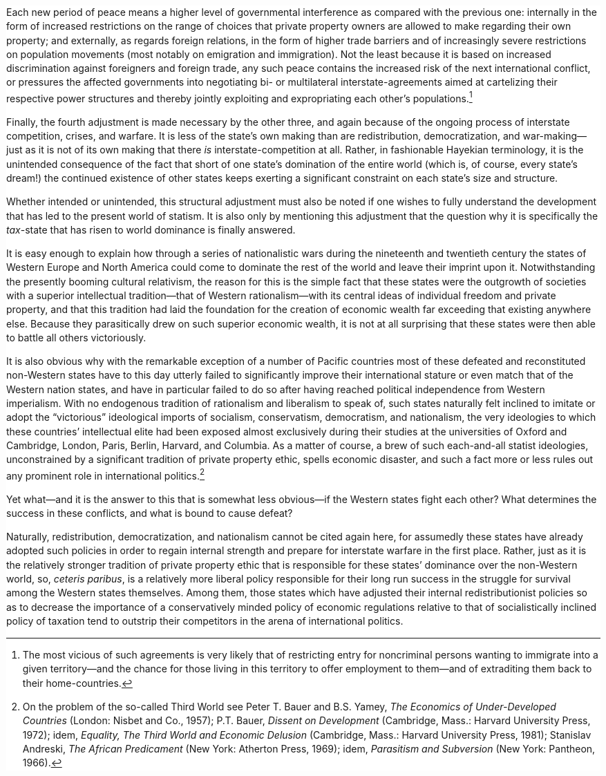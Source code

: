 Each new period of peace means a higher level of governmental interference as compared with the previous one: internally in the form of increased restrictions on the range of choices that private property owners are allowed to make regarding their own property; and externally, as regards foreign relations, in the form of higher trade barriers and of increasingly severe restrictions on population movements (most notably on emigration and immigration). Not the least because it is based on increased discrimination against foreigners and foreign trade, any such peace contains the increased risk of the next international conflict, or pressures the affected governments into negotiating bi- or multilateral interstate-agreements aimed at cartelizing their respective power structures and thereby jointly exploiting and expropriating each other’s populations.[^48]

Finally, the fourth adjustment is made necessary by the other three, and again because of the ongoing process of interstate competition, crises, and warfare. It is less of the state’s own making than are redistribution, democratization, and war-making—just as it is not of its own making that there *is* interstate-competition at all. Rather, in fashionable Hayekian terminology, it is the unintended consequence of the fact that short of one state’s domination of the entire world (which is, of course, every state’s dream!) the continued existence of other states keeps exerting a significant constraint on each state’s size and structure.

Whether intended or unintended, this structural adjustment must also be noted if one wishes to fully understand the development that has led to the present world of statism. It is also only by mentioning this adjustment that the question why it is specifically the *tax*-state that has risen to world dominance is finally answered.

It is easy enough to explain how through a series of nationalistic wars during the nineteenth and twentieth century the states of Western Europe and North America could come to dominate the rest of the world and leave their imprint upon it. Notwithstanding the presently booming cultural relativism, the reason for this is the simple fact that these states were the outgrowth of societies with a superior intellectual tradition—that of Western rationalism—with its central ideas of individual freedom and private property, and that this tradition had laid the foundation for the creation of economic wealth far exceeding that existing anywhere else. Because they parasitically drew on such superior economic wealth, it is not at all surprising that these states were then able to battle all others victoriously.

It is also obvious why with the remarkable exception of a number of Pacific countries most of these defeated and reconstituted non-Western states have to this day utterly failed to significantly improve their international stature or even match that of the Western nation states, and have in particular failed to do so after having reached political independence from Western imperialism. With no endogenous tradition of rationalism and liberalism to speak of, such states naturally felt inclined to imitate or adopt the “victorious” ideological imports of socialism, conservatism, democratism, and nationalism, the very ideologies to which these countries’ intellectual elite had been exposed almost exclusively during their studies at the universities of Oxford and Cambridge, London, Paris, Berlin, Harvard, and Columbia. As a matter of course, a brew of such each-and-all statist ideologies, unconstrained by a significant tradition of private property ethic, spells economic disaster, and such a fact more or less rules out any prominent role in international politics.[^49]

Yet what—and it is the answer to this that is somewhat less obvious—if the Western states fight each other? What determines the success in these conflicts, and what is bound to cause defeat?

Naturally, redistribution, democratization, and nationalism cannot be cited again here, for assumedly these states have already adopted such policies in order to regain internal strength and prepare for interstate warfare in the first place. Rather, just as it is the relatively stronger tradition of private property ethic that is responsible for these states’ dominance over the non-Western world, so, *ceteris paribus*, is a relatively more liberal policy responsible for their long run success in the struggle for survival among the Western states themselves. Among them, those states which have adjusted their internal redistributionist policies so as to decrease the importance of a conservatively minded policy of economic regulations relative to that of socialistically inclined policy of taxation tend to outstrip their competitors in the arena of international politics.


[^41]: On this trend see Webber and Wildavsky, *A History of Taxation and Expenditure in the Western World*, pp. 588f.; on redistribution in general see also de Jasay, *The State*, chap. 4.
[^42]: On this trend see Reinhard Bendix, *Kings or People* (Berkeley: University of California Press, 1978).
[^43]: On the social psychology of democracy see Gaetano Mosca, *The Ruling Class* (New York: McGraw Hill, 1939); H.L. Mencken, *Notes on Democracy* (New York: Knopf, 1926); on the tendency of democratic rule to “degenerate” to oligarchic rule see Robert Michels, *Zur Soziologie des Parteiwesens* (Stuttgart: Kroener, 1957).
[^44]: Bertrand de Jouvenel, *On Power* (New York: Viking Press, 1949), pp. 9–10.
[^45]: On nationalism, imperialism, colonialism—and their incompatibility with classical liberalism—see Ludwig von Mises, *Liberalism* (San Francisco: Cobden Press, 1985); idem, *Nation, State and Economy* (New York: New York University Press, l983); Joseph A. Schumpeter, *Imperialism and Social Classes* (New York: World Publishing, 1955); Lance E. Davis and Robert A. Huttenback, *Mammon and the Pursuit of Empire: The Political Economy of British Imperialism 1860–1912* (Cambridge: Cambridge University Press, 1986).
[^46]: See Krippendorff, *Staat und Krieg*; Johnson, *Modern Times*.
[^47]: This process is the central topic of Higgs, *Crisis and Leviathan*.
[^48]: The most vicious of such agreements is very likely that of restricting entry for noncriminal persons wanting to immigrate into a given territory—and the chance for those living in this territory to offer employment to them—and of extraditing them back to their home-countries.
[^49]: On the problem of the so-called Third World see Peter T. Bauer and B.S. Yamey, *The Economics of Under-Developed Countries* (London: Nisbet and Co., 1957); P.T. Bauer, *Dissent on Development* (Cambridge, Mass.: Harvard University Press, 1972); idem, *Equality, The Third World and Economic Delusion* (Cambridge, Mass.: Harvard University Press, 1981); Stanislav Andreski, *The African Predicament* (New York: Atherton Press, 1969); idem, *Parasitism and Subversion* (New York: Pantheon, 1966).
[^50]: On regulation and taxation as different forms of aggression against private property and their economics and sociology see Rothbard, *Power and Market*; Hoppe, *A Theory of Socialism and Capitalism*.
[^51]: On the imperialistic foreign policy of, in particular, the U.S. see Krippendorff, *Staat und Krieg*, chap. III, p. 1; and Rothbard, *For a New Liberty*, chap. 14.
[^52]: See on this also Etienne de la Boétie, *The Politics of Obedience: The Discourse of Voluntary Servitude*, ed. Murray N. Rothbard (New York: Free Life Editions, 1975).
[^53]: On the—a prioristic—rational justification of the private property ethic see Hans-Hermann Hoppe, “From the Economics of Laissez Faire to the Ethics of Libertarianism”, in Walter Block and Llewellyn H. Rockwell, Jr., eds., *Man, Economy, and Liberty: Essays in Honor of Murray N. Rothbard* (Auburn, Ala.: Ludwig von Mises Institute, 1988); idem, “The Justice of Economic Efficiency”, *Austrian Economics Newsletter* (Winter, 1988); infra chaps. 8 and 9.